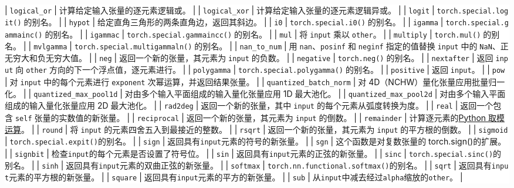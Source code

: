 | `logical_or` | 计算给定输入张量的逐元素逻辑或。 |
| `logical_xor` | 计算给定输入张量的逐元素逻辑异或。 |
| `logit` | `torch.special.logit()` 的别名。 |
| `hypot` | 给定直角三角形的两条直角边，返回其斜边。 |
| `i0` | `torch.special.i0()` 的别名。 |
| `igamma` | `torch.special.gammainc()` 的别名。 |
| `igammac` | `torch.special.gammaincc()` 的别名。 |
| `mul` | 将 `input` 乘以 `other`。 |
| `multiply` | `torch.mul()` 的别名。 |
| `mvlgamma` | `torch.special.multigammaln()` 的别名。 |
| `nan_to_num` | 用 `nan`、`posinf` 和 `neginf` 指定的值替换 `input` 中的 `NaN`、正无穷大和负无穷大值。 |
| `neg` | 返回一个新的张量，其元素为 `input` 的负数。 |
| `negative` | `torch.neg()` 的别名。 |
| `nextafter` | 返回 `input` 向 `other` 方向的下一个浮点值，逐元素进行。 |
| `polygamma` | `torch.special.polygamma()` 的别名。 |
| `positive` | 返回 `input`。 |
| `pow` | 对 `input` 中的每个元素进行 `exponent` 次幂运算，并返回结果张量。 |
| `quantized_batch_norm` | 对 4D（NCHW）量化张量应用批量归一化。 |
| `quantized_max_pool1d` | 对由多个输入平面组成的输入量化张量应用 1D 最大池化。 |
| `quantized_max_pool2d` | 对由多个输入平面组成的输入量化张量应用 2D 最大池化。 |
| `rad2deg` | 返回一个新的张量，其中 `input` 的每个元素从弧度转换为度。 |
| `real` | 返回一个包含 `self` 张量的实数值的新张量。 |
| `reciprocal` | 返回一个新的张量，其元素为 `input` 的倒数。 |
| `remainder` | 计算逐元素的[Python 取模运算](https://docs.python.org/3/reference/expressions.html#binary-arithmetic-operations)。 |
| `round` | 将 `input` 的元素四舍五入到最接近的整数。 |
| `rsqrt` | 返回一个新的张量，其元素为 `input` 的平方根的倒数。 |
| `sigmoid` | `torch.special.expit()`的别名。 |
| `sign` | 返回具有`input`元素的符号的新张量。 |
| `sgn` | 这个函数是对复数张量的 torch.sign()的扩展。 |
| `signbit` | 检查`input`的每个元素是否设置了符号位。 |
| `sin` | 返回具有`input`元素的正弦的新张量。 |
| `sinc` | `torch.special.sinc()`的别名。 |
| `sinh` | 返回具有`input`元素的双曲正弦的新张量。 |
| `softmax` | `torch.nn.functional.softmax()`的别名。 |
| `sqrt` | 返回具有`input`元素的平方根的新张量。 |
| `square` | 返回具有`input`元素的平方的新张量。 |
| `sub` | 从`input`中减去经过`alpha`缩放的`other`。 |